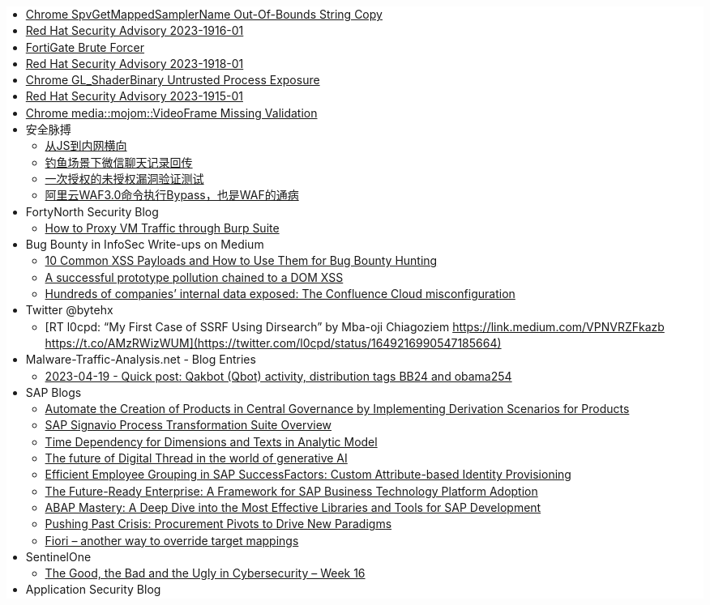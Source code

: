   - [Chrome SpvGetMappedSamplerName Out-Of-Bounds String Copy](https://packetstormsecurity.com/files/171965/GS20230421173314.tgz)
  - [Red Hat Security Advisory 2023-1916-01](https://packetstormsecurity.com/files/171964/RHSA-2023-1916-01.txt)
  - [FortiGate Brute Forcer](https://packetstormsecurity.com/files/171963/bfg.py.txt)
  - [Red Hat Security Advisory 2023-1918-01](https://packetstormsecurity.com/files/171962/RHSA-2023-1918-01.txt)
  - [Chrome GL_ShaderBinary Untrusted Process Exposure](https://packetstormsecurity.com/files/171961/GS20230421171253.tgz)
  - [Red Hat Security Advisory 2023-1915-01](https://packetstormsecurity.com/files/171960/RHSA-2023-1915-01.txt)
  - [Chrome media::mojom::VideoFrame Missing Validation](https://packetstormsecurity.com/files/171959/GS20230421170737.tgz)
- 安全脉搏
  - [从JS到内网横向](https://www.secpulse.com/archives/199384.html)
  - [钓鱼场景下微信聊天记录回传](https://www.secpulse.com/archives/199362.html)
  - [一次授权的未授权漏洞验证测试](https://www.secpulse.com/archives/199332.html)
  - [阿里云WAF3.0命令执行Bypass，也是WAF的通病](https://www.secpulse.com/archives/199318.html)
- FortyNorth Security Blog
  - [How to Proxy VM Traffic through Burp Suite](https://fortynorthsecurity.com/blog/proxy-vm-traffic-through-burp-suite/)
- Bug Bounty in InfoSec Write-ups on Medium
  - [10 Common XSS Payloads and How to Use Them for Bug Bounty Hunting](https://infosecwriteups.com/10-common-xss-payloads-and-how-to-use-them-for-bug-bounty-hunting-9c49cb54297a?source=rss----7b722bfd1b8d--bug_bounty)
  - [A successful prototype pollution chained to a DOM XSS](https://infosecwriteups.com/a-successful-prototype-pollution-chained-to-a-dom-xss-9887087b56a4?source=rss----7b722bfd1b8d--bug_bounty)
  - [Hundreds of companies’ internal data exposed: The Confluence Cloud misconfiguration](https://infosecwriteups.com/hundreds-of-companies-internal-data-exposed-the-confluence-cloud-misconfiguration-63cbc143caea?source=rss----7b722bfd1b8d--bug_bounty)
- Twitter @bytehx
  - [RT l0cpd: “My First Case of SSRF Using Dirsearch” by Mba-oji Chiagoziem https://link.medium.com/VPNVRZFkazb https://t.co/AMzRWizWUM](https://twitter.com/l0cpd/status/1649216990547185664)
- Malware-Traffic-Analysis.net - Blog Entries
  - [2023-04-19 - Quick post: Qakbot (Qbot) activity, distribution tags BB24 and obama254](https://www.malware-traffic-analysis.net/2023/04/19/index.html)
- SAP Blogs
  - [Automate the Creation of Products in Central Governance by Implementing Derivation Scenarios for Products](https://blogs.sap.com/2023/04/21/automate-the-creation-of-products-in-central-governance-by-implementing-derivation-scenarios-for-products/)
  - [SAP Signavio Process Transformation Suite Overview](https://blogs.sap.com/2023/04/21/sap-signavio-process-transformation-suite-overview/)
  - [Time Dependency for Dimensions and Texts in Analytic Model](https://blogs.sap.com/2023/04/21/time-dependency-for-dimensions-and-texts-in-analytic-model/)
  - [The future of Digital Thread in the world of generative AI](https://blogs.sap.com/2023/04/21/the-future-of-digital-thread-in-the-world-of-generative-ai/)
  - [Efficient Employee Grouping in SAP SuccessFactors: Custom Attribute-based Identity Provisioning](https://blogs.sap.com/2023/04/21/efficient-employee-grouping-in-sap-successfactors-custom-attribute-based-identity-provisioning/)
  - [The Future-Ready Enterprise: A Framework for SAP Business Technology Platform Adoption](https://blogs.sap.com/2023/04/21/the-future-ready-enterprise-a-framework-for-sap-business-technology-platform-adoption/)
  - [ABAP Mastery: A Deep Dive into the Most Effective Libraries and Tools for SAP Development](https://blogs.sap.com/2023/04/21/abap-mastery-a-deep-dive-into-the-most-effective-libraries-and-tools-for-sap-development/)
  - [Pushing Past Crisis: Procurement Pivots to Drive New Paradigms](https://blogs.sap.com/2023/04/21/pushing-past-crisis-procurement-pivots-to-drive-new-paradigms/)
  - [Fiori – another way to override target mappings](https://blogs.sap.com/2023/04/21/fiori-another-way-to-override-target-mappings/)
- SentinelOne
  - [The Good, the Bad and the Ugly in Cybersecurity – Week 16](https://www.sentinelone.com/blog/the-good-the-bad-and-the-ugly-in-cybersecurity-week-16-4/)
- Application Security Blog